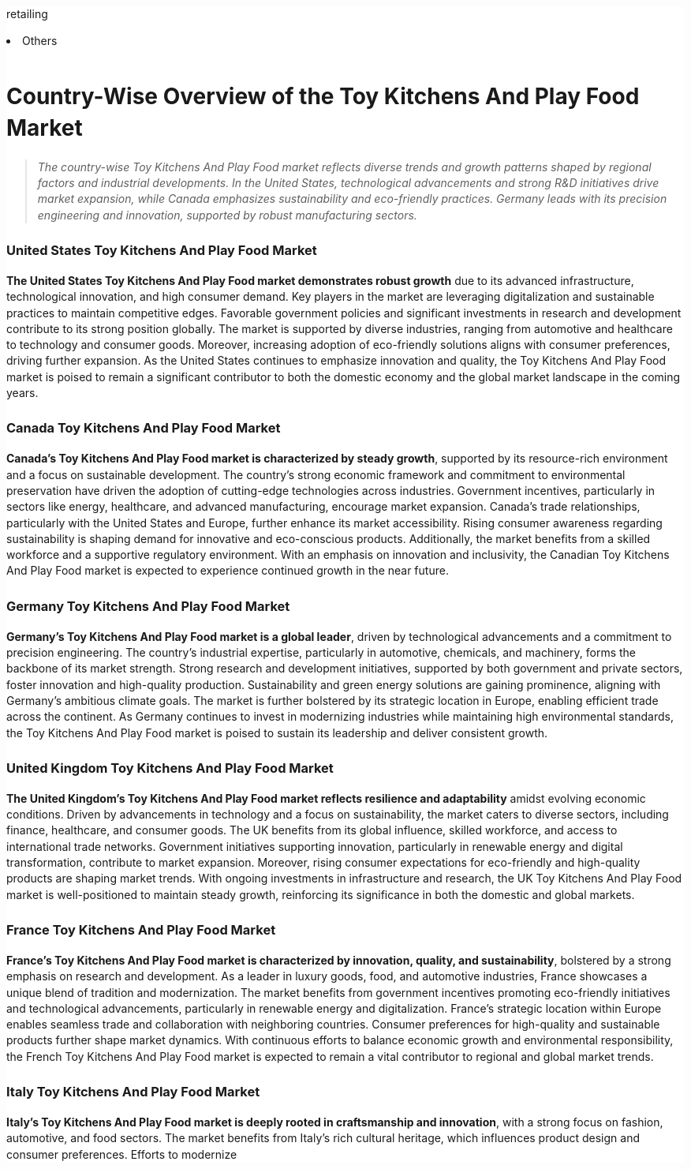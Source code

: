 retailing</li><li>Others</li></ul><h1><span class="">Country-Wise Overview of the Toy Kitchens And Play Food Market<br /></span></h1><blockquote><p><em><span class="">The country-wise Toy Kitchens And Play Food market reflects diverse trends and growth patterns shaped by regional factors and industrial developments. In the United States, technological advancements and strong R&amp;D initiatives drive market expansion, while Canada emphasizes sustainability and eco-friendly practices. Germany leads with its precision engineering and innovation, supported by robust manufacturing sectors.</span></em></p></blockquote><h3><strong>United States Toy Kitchens And Play Food Market</strong></h3><p><strong>The United States Toy Kitchens And Play Food market demonstrates robust growth</strong> due to its advanced infrastructure, technological innovation, and high consumer demand. Key players in the market are leveraging digitalization and sustainable practices to maintain competitive edges. Favorable government policies and significant investments in research and development contribute to its strong position globally. The market is supported by diverse industries, ranging from automotive and healthcare to technology and consumer goods. Moreover, increasing adoption of eco-friendly solutions aligns with consumer preferences, driving further expansion. As the United States continues to emphasize innovation and quality, the Toy Kitchens And Play Food market is poised to remain a significant contributor to both the domestic economy and the global market landscape in the coming years.</p><h3><strong>Canada Toy Kitchens And Play Food Market</strong></h3><p><strong>Canada&rsquo;s Toy Kitchens And Play Food market is characterized by steady growth</strong>, supported by its resource-rich environment and a focus on sustainable development. The country&rsquo;s strong economic framework and commitment to environmental preservation have driven the adoption of cutting-edge technologies across industries. Government incentives, particularly in sectors like energy, healthcare, and advanced manufacturing, encourage market expansion. Canada&rsquo;s trade relationships, particularly with the United States and Europe, further enhance its market accessibility. Rising consumer awareness regarding sustainability is shaping demand for innovative and eco-conscious products. Additionally, the market benefits from a skilled workforce and a supportive regulatory environment. With an emphasis on innovation and inclusivity, the Canadian Toy Kitchens And Play Food market is expected to experience continued growth in the near future.</p><h3><strong>Germany Toy Kitchens And Play Food Market</strong></h3><p><strong>Germany&rsquo;s Toy Kitchens And Play Food market is a global leader</strong>, driven by technological advancements and a commitment to precision engineering. The country&rsquo;s industrial expertise, particularly in automotive, chemicals, and machinery, forms the backbone of its market strength. Strong research and development initiatives, supported by both government and private sectors, foster innovation and high-quality production. Sustainability and green energy solutions are gaining prominence, aligning with Germany&rsquo;s ambitious climate goals. The market is further bolstered by its strategic location in Europe, enabling efficient trade across the continent. As Germany continues to invest in modernizing industries while maintaining high environmental standards, the Toy Kitchens And Play Food market is poised to sustain its leadership and deliver consistent growth.</p><h3><strong>United Kingdom Toy Kitchens And Play Food Market</strong></h3><p><strong>The United Kingdom&rsquo;s Toy Kitchens And Play Food market reflects resilience and adaptability</strong> amidst evolving economic conditions. Driven by advancements in technology and a focus on sustainability, the market caters to diverse sectors, including finance, healthcare, and consumer goods. The UK benefits from its global influence, skilled workforce, and access to international trade networks. Government initiatives supporting innovation, particularly in renewable energy and digital transformation, contribute to market expansion. Moreover, rising consumer expectations for eco-friendly and high-quality products are shaping market trends. With ongoing investments in infrastructure and research, the UK Toy Kitchens And Play Food market is well-positioned to maintain steady growth, reinforcing its significance in both the domestic and global markets.</p><h3><strong>France Toy Kitchens And Play Food Market</strong></h3><p><strong>France&rsquo;s Toy Kitchens And Play Food market is characterized by innovation, quality, and sustainability</strong>, bolstered by a strong emphasis on research and development. As a leader in luxury goods, food, and automotive industries, France showcases a unique blend of tradition and modernization. The market benefits from government incentives promoting eco-friendly initiatives and technological advancements, particularly in renewable energy and digitalization. France&rsquo;s strategic location within Europe enables seamless trade and collaboration with neighboring countries. Consumer preferences for high-quality and sustainable products further shape market dynamics. With continuous efforts to balance economic growth and environmental responsibility, the French Toy Kitchens And Play Food market is expected to remain a vital contributor to regional and global market trends.</p><h3><strong>Italy Toy Kitchens And Play Food Market</strong></h3><p><strong>Italy&rsquo;s Toy Kitchens And Play Food market is deeply rooted in craftsmanship and innovation</strong>, with a strong focus on fashion, automotive, and food sectors. The market benefits from Italy&rsquo;s rich cultural heritage, which influences product design and consumer preferences. Efforts to modernize